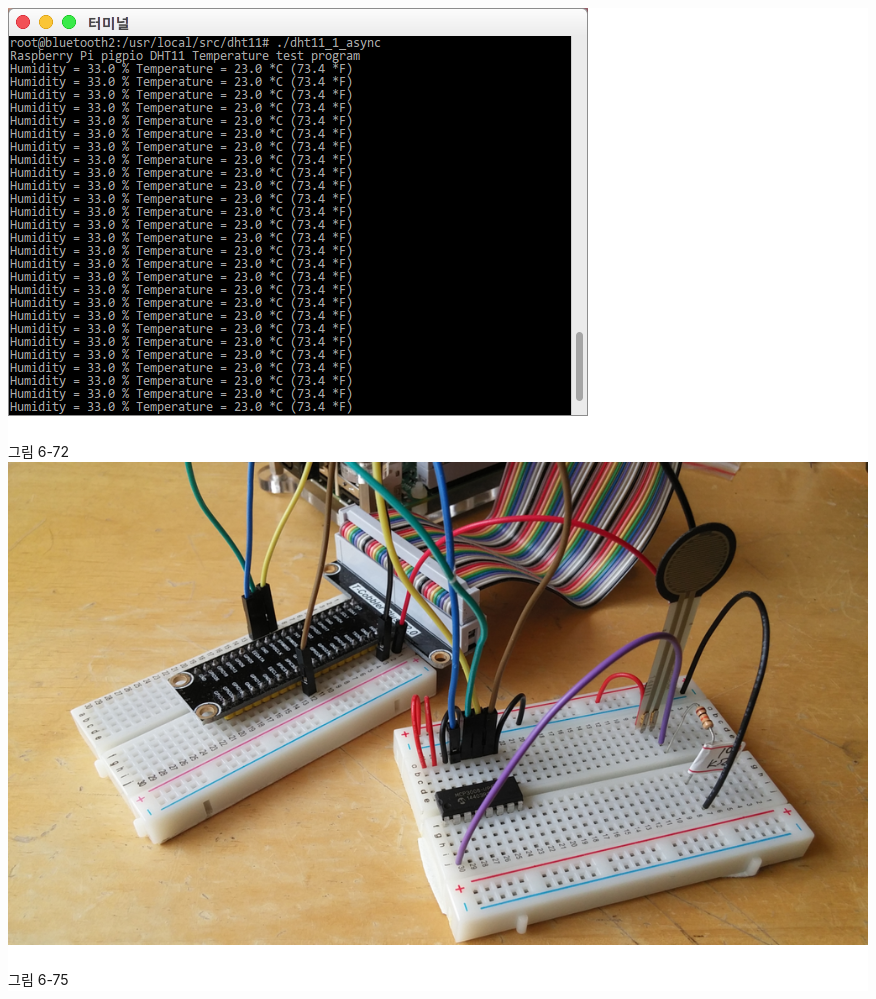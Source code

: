 ![이미지](./image/6-71.png) <br /><br />
그림 6-72 <br />
![이미지](./image/6-72.png) <br /><br />
그림 6-75 <br />